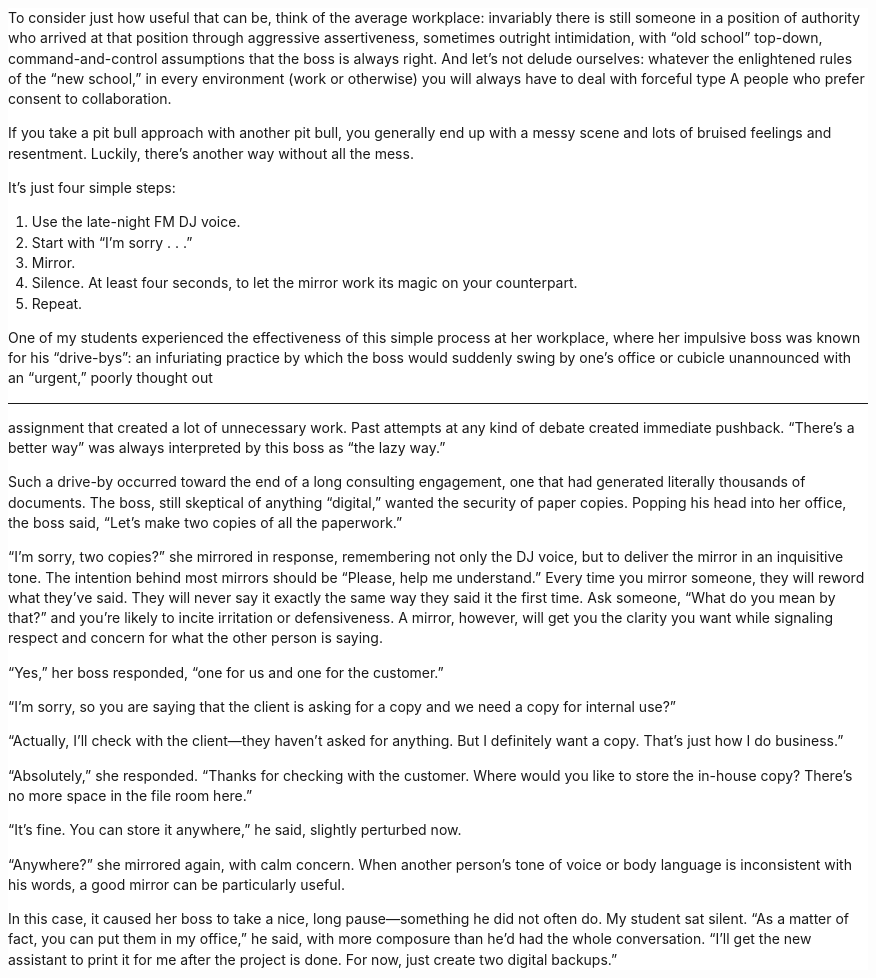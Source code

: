 To consider just how useful that can be, think of the average workplace: invariably there is still someone in a position of authority who arrived at that position through aggressive assertiveness, sometimes outright intimidation, with “old school” top-down, command-and-control assumptions that the boss is always right. And let’s not delude ourselves: whatever the enlightened rules of the “new school,” in every environment (work or otherwise) you will always have to deal with forceful type A people who prefer consent to collaboration.

If you take a pit bull approach with another pit bull, you generally end up with a messy scene and lots of bruised feelings and resentment. Luckily, there’s another way without all the mess.

It’s just four simple steps:

1. Use the late-night FM DJ voice.
2. Start with “I’m sorry . . .”
3. Mirror.
4. Silence. At least four seconds, to let the mirror work its magic on your counterpart.
5. Repeat.

One of my students experienced the effectiveness of this simple process at her workplace, where her impulsive boss was known for his “drive-bys”: an infuriating practice by which the boss would suddenly swing by one’s office or cubicle unannounced with an “urgent,” poorly thought out



---


assignment that created a lot of unnecessary work. Past attempts at any kind of debate created immediate pushback. “There’s a better way” was always interpreted by this boss as “the lazy way.”

Such a drive-by occurred toward the end of a long consulting engagement, one that had generated literally thousands of documents. The boss, still skeptical of anything “digital,” wanted the security of paper copies. Popping his head into her office, the boss said, “Let’s make two copies of all the paperwork.”

“I’m sorry, two copies?” she mirrored in response, remembering not only the DJ voice, but to deliver the mirror in an inquisitive tone. The intention behind most mirrors should be “Please, help me understand.” Every time you mirror someone, they will reword what they’ve said. They will never say it exactly the same way they said it the first time. Ask someone, “What do you mean by that?” and you’re likely to incite irritation or defensiveness. A mirror, however, will get you the clarity you want while signaling respect and concern for what the other person is saying.

“Yes,” her boss responded, “one for us and one for the customer.”

“I’m sorry, so you are saying that the client is asking for a copy and we need a copy for internal use?”

“Actually, I’ll check with the client—they haven’t asked for anything. But I definitely want a copy. That’s just how I do business.”

“Absolutely,” she responded. “Thanks for checking with the customer. Where would you like to store the in-house copy? There’s no more space in the file room here.”

“It’s fine. You can store it anywhere,” he said, slightly perturbed now.

“Anywhere?” she mirrored again, with calm concern. When another person’s tone of voice or body language is inconsistent with his words, a good mirror can be particularly useful.

In this case, it caused her boss to take a nice, long pause—something he did not often do. My student sat silent. “As a matter of fact, you can put them in my office,” he said, with more composure than he’d had the whole conversation. “I’ll get the new assistant to print it for me after the project is done. For now, just create two digital backups.”
